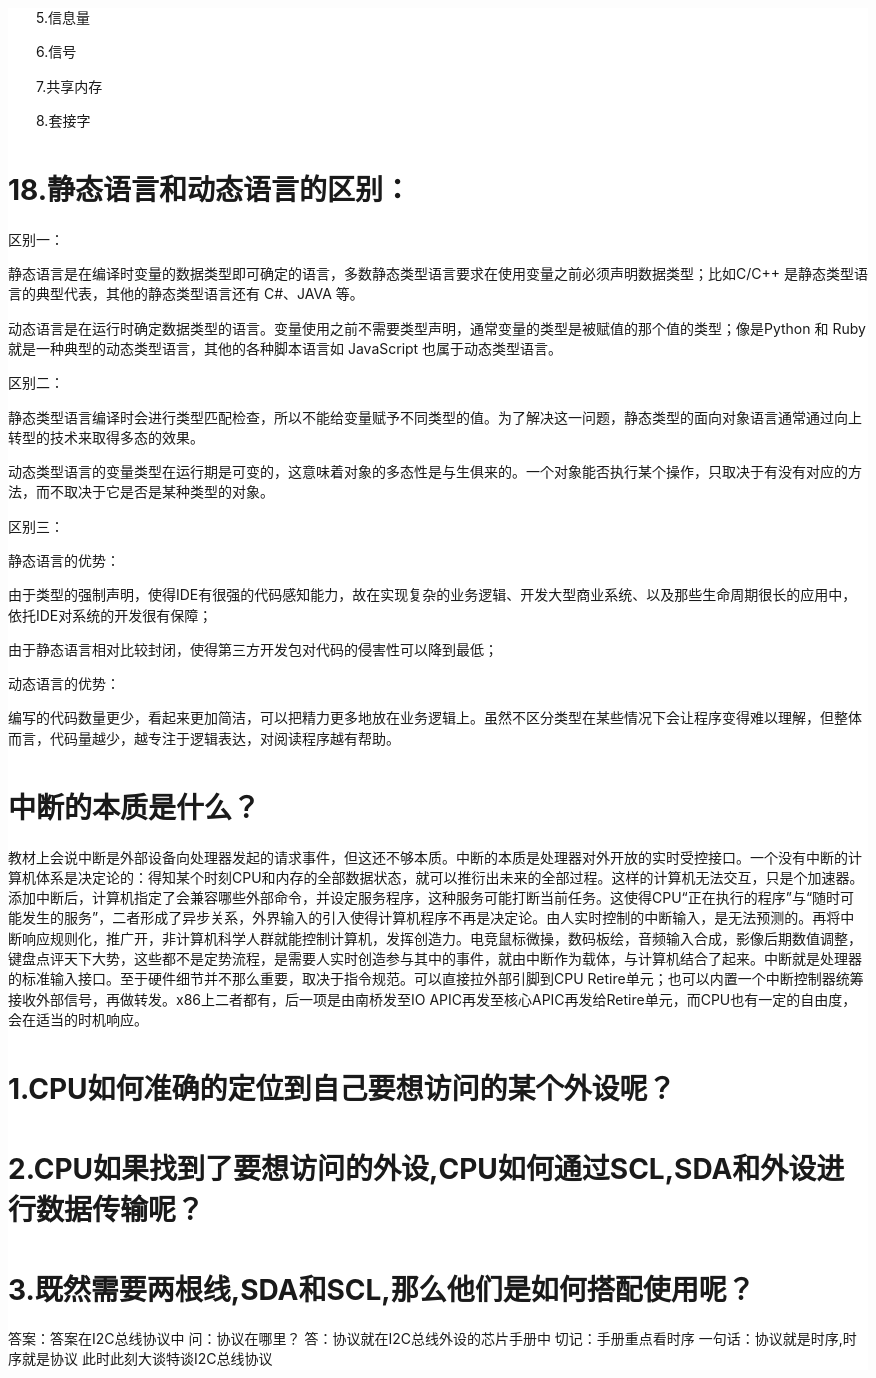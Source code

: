 　　5.信息量

　　6.信号

　　7.共享内存

　　8.套接字
# 18.静态语言和动态语言的区别：

区别一：

静态语言是在编译时变量的数据类型即可确定的语言，多数静态类型语言要求在使用变量之前必须声明数据类型；比如C/C++ 是静态类型语言的典型代表，其他的静态类型语言还有 C#、JAVA 等。

动态语言是在运行时确定数据类型的语言。变量使用之前不需要类型声明，通常变量的类型是被赋值的那个值的类型；像是Python 和 Ruby 就是一种典型的动态类型语言，其他的各种脚本语言如 JavaScript 也属于动态类型语言。

区别二：

静态类型语言编译时会进行类型匹配检查，所以不能给变量赋予不同类型的值。为了解决这一问题，静态类型的面向对象语言通常通过向上转型的技术来取得多态的效果。

动态类型语言的变量类型在运行期是可变的，这意味着对象的多态性是与生俱来的。一个对象能否执行某个操作，只取决于有没有对应的方法，而不取决于它是否是某种类型的对象。

区别三：

静态语言的优势：

由于类型的强制声明，使得IDE有很强的代码感知能力，故在实现复杂的业务逻辑、开发大型商业系统、以及那些生命周期很长的应用中，依托IDE对系统的开发很有保障；

由于静态语言相对比较封闭，使得第三方开发包对代码的侵害性可以降到最低；

动态语言的优势：

编写的代码数量更少，看起来更加简洁，可以把精力更多地放在业务逻辑上。虽然不区分类型在某些情况下会让程序变得难以理解，但整体而言，代码量越少，越专注于逻辑表达，对阅读程序越有帮助。



# 中断的本质是什么？

教材上会说中断是外部设备向处理器发起的请求事件，但这还不够本质。中断的本质是处理器对外开放的实时受控接口。一个没有中断的计算机体系是决定论的：得知某个时刻CPU和内存的全部数据状态，就可以推衍出未来的全部过程。这样的计算机无法交互，只是个加速器。添加中断后，计算机指定了会兼容哪些外部命令，并设定服务程序，这种服务可能打断当前任务。这使得CPU“正在执行的程序”与“随时可能发生的服务”，二者形成了异步关系，外界输入的引入使得计算机程序不再是决定论。由人实时控制的中断输入，是无法预测的。再将中断响应规则化，推广开，非计算机科学人群就能控制计算机，发挥创造力。电竞鼠标微操，数码板绘，音频输入合成，影像后期数值调整，键盘点评天下大势，这些都不是定势流程，是需要人实时创造参与其中的事件，就由中断作为载体，与计算机结合了起来。中断就是处理器的标准输入接口。至于硬件细节并不那么重要，取决于指令规范。可以直接拉外部引脚到CPU Retire单元；也可以内置一个中断控制器统筹接收外部信号，再做转发。x86上二者都有，后一项是由南桥发至IO APIC再发至核心APIC再发给Retire单元，而CPU也有一定的自由度，会在适当的时机响应。
# 1.CPU如何准确的定位到自己要想访问的某个外设呢？
# 2.CPU如果找到了要想访问的外设,CPU如何通过SCL,SDA和外设进行数据传输呢？
# 3.既然需要两根线,SDA和SCL,那么他们是如何搭配使用呢？
答案：答案在I2C总线协议中
      问：协议在哪里？
      答：协议就在I2C总线外设的芯片手册中
          切记：手册重点看时序
      一句话：协议就是时序,时序就是协议
      此时此刻大谈特谈I2C总线协议
